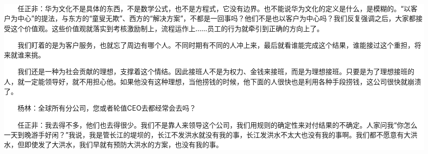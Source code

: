 　　任正非：华为文化不是具体的东西，不是数学公式，也不是方程式，它没有边界。也不能说华为文化的定义是什么，是模糊的。“以客户为中心”的提法，与东方的“童叟无欺”、西方的“解决方案”，不都是一回事吗？他们不是也以客户为中心吗？我们反复强调之后，大家都接受这个价值观。这些价值观就落实到考核激励制上，流程运作上……员工的行为就牵引到正确的方向上了。

　　我们盯着的是为客户服务，也就忘了周边有哪个人。不同时期有不同的人冲上来，最后就看谁能完成这个结果，谁能接过这个重担，将来就谁来挑。

　　我们还是一种为社会贡献的理想，支撑着这个情结。因此接班人不是为权力、金钱来接班，而是为理想接班。只要是为了理想接班的人，就一定能领导好，就不用担心他。如果他没有这种理想，当他捞钱的时候，他下面的人很快也是利用各种手段捞钱，这公司很快就崩溃了。

　　杨林：全球所有分公司，您或者轮值CEO去都经常会去吗？

　　任正非：我去得不多，他们也去得很少。我们不是靠人来领导这个公司，我们用规则的确定性来对付结果的不确定。人家问我“你怎么一天到晚游手好闲？”我说，我是管长江的堤坝的，长江不发洪水就没有我的事，长江发洪水不太大也没有我的事啊。我们都不愿意有大洪水，但即使发了大洪水，我们早就有预防大洪水的方案，也没有我的事。

